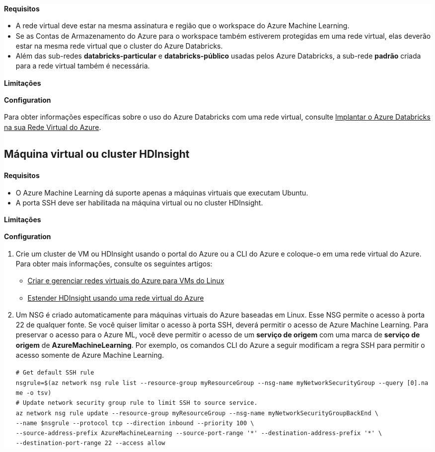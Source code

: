 __Requisitos__

* A rede virtual deve estar na mesma assinatura e região que o workspace do Azure Machine Learning.
* Se as Contas de Armazenamento do Azure para o workspace também estiverem protegidas em uma rede virtual, elas deverão estar na mesma rede virtual que o cluster do Azure Databricks.
* Além das sub-redes __databricks-particular__ e  __databricks-público__ usadas pelos Azure Databricks, a sub-rede __padrão__ criada para a rede virtual também é necessária.

__Limitações__

__Configuration__

Para obter informações específicas sobre o uso do Azure Databricks com uma rede virtual, consulte [Implantar o Azure Databricks na sua Rede Virtual do Azure](https://docs.azuredatabricks.net/administration-guide/cloud-configurations/azure/vnet-inject.html).

<a id="vmorhdi"></a>

## <a name="virtual-machine-or-hdinsight-cluster"></a>Máquina virtual ou cluster HDInsight

__Requisitos__

* O Azure Machine Learning dá suporte apenas a máquinas virtuais que executam Ubuntu.
* A porta SSH deve ser habilitada na máquina virtual ou no cluster HDInsight.

__Limitações__

__Configuration__

1. Crie um cluster de VM ou HDInsight usando o portal do Azure ou a CLI do Azure e coloque-o em uma rede virtual do Azure. Para obter mais informações, consulte os seguintes artigos:

    * [Criar e gerenciar redes virtuais do Azure para VMs do Linux](https://docs.microsoft.com/azure/virtual-machines/linux/tutorial-virtual-network)

    * [Estender HDInsight usando uma rede virtual do Azure](https://docs.microsoft.com/azure/hdinsight/hdinsight-extend-hadoop-virtual-network)

1. Um NSG é criado automaticamente para máquinas virtuais do Azure baseadas em Linux. Esse NSG permite o acesso à porta 22 de qualquer fonte. Se você quiser limitar o acesso à porta SSH, deverá permitir o acesso de Azure Machine Learning. Para preservar o acesso para o Azure ML, você deve permitir o acesso de um __serviço de origem__ com uma marca de __serviço de origem__ de __AzureMachineLearning__. Por exemplo, os comandos CLI do Azure a seguir modificam a regra SSH para permitir o acesso somente de Azure Machine Learning.

    ```azurecli
    # Get default SSH rule
    nsgrule=$(az network nsg rule list --resource-group myResourceGroup --nsg-name myNetworkSecurityGroup --query [0].name -o tsv)
    # Update network security group rule to limit SSH to source service.
    az network nsg rule update --resource-group myResourceGroup --nsg-name myNetworkSecurityGroupBackEnd \
    --name $nsgrule --protocol tcp --direction inbound --priority 100 \
    --source-address-prefix AzureMachineLearning --source-port-range '*' --destination-address-prefix '*' \
    --destination-port-range 22 --access allow
    ```

